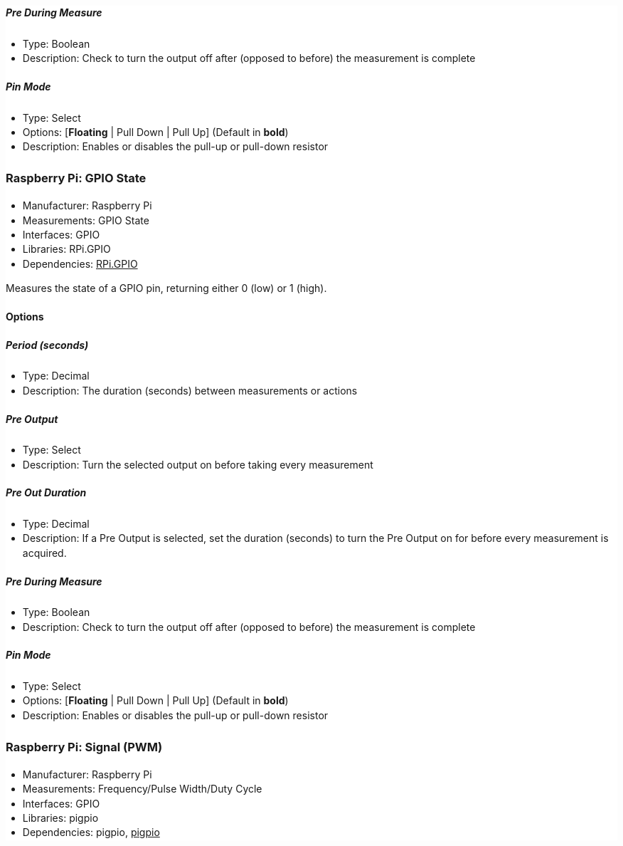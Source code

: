 ##### Pre During Measure

- Type: Boolean
- Description: Check to turn the output off after (opposed to before) the measurement is complete

##### Pin Mode

- Type: Select
- Options: \[**Floating** | Pull Down | Pull Up\] (Default in **bold**)
- Description: Enables or disables the pull-up or pull-down resistor

### Raspberry Pi: GPIO State

- Manufacturer: Raspberry Pi
- Measurements: GPIO State
- Interfaces: GPIO
- Libraries: RPi.GPIO
- Dependencies: [RPi.GPIO](https://pypi.org/project/RPi.GPIO)

Measures the state of a GPIO pin, returning either 0 (low) or 1 (high).

#### Options

##### Period (seconds)

- Type: Decimal
- Description: The duration (seconds) between measurements or actions

##### Pre Output

- Type: Select
- Description: Turn the selected output on before taking every measurement

##### Pre Out Duration

- Type: Decimal
- Description: If a Pre Output is selected, set the duration (seconds) to turn the Pre Output on for before every measurement is acquired.

##### Pre During Measure

- Type: Boolean
- Description: Check to turn the output off after (opposed to before) the measurement is complete

##### Pin Mode

- Type: Select
- Options: \[**Floating** | Pull Down | Pull Up\] (Default in **bold**)
- Description: Enables or disables the pull-up or pull-down resistor

### Raspberry Pi: Signal (PWM)

- Manufacturer: Raspberry Pi
- Measurements: Frequency/Pulse Width/Duty Cycle
- Interfaces: GPIO
- Libraries: pigpio
- Dependencies: pigpio, [pigpio](https://pypi.org/project/pigpio)
